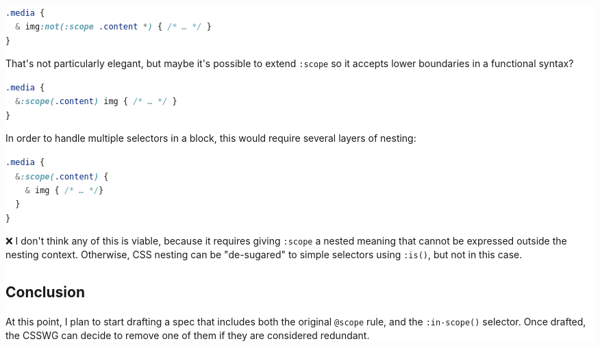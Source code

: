 ```css
.media {
  & img:not(:scope .content *) { /* … */ }
}
```

That's not particularly elegant,
but maybe it's possible to
extend `:scope` so it accepts lower boundaries
in a functional syntax?

```css
.media {
  &:scope(.content) img { /* … */ }
}
```

In order to handle multiple selectors in a block,
this would require several layers of nesting:

```css
.media {
  &:scope(.content) {
    & img { /* … */}
  }
}
```

❌ I don't think any of this is viable,
because it requires giving `:scope`
a nested meaning that cannot be expressed
outside the nesting context.
Otherwise, CSS nesting can be "de-sugared"
to simple selectors using `:is()`,
but not in this case.

## Conclusion

At this point,
I plan to start drafting a spec
that includes both the original `@scope` rule,
and the `:in-scope()` selector.
Once drafted,
the CSSWG can decide to remove one of them
if they are considered redundant.
